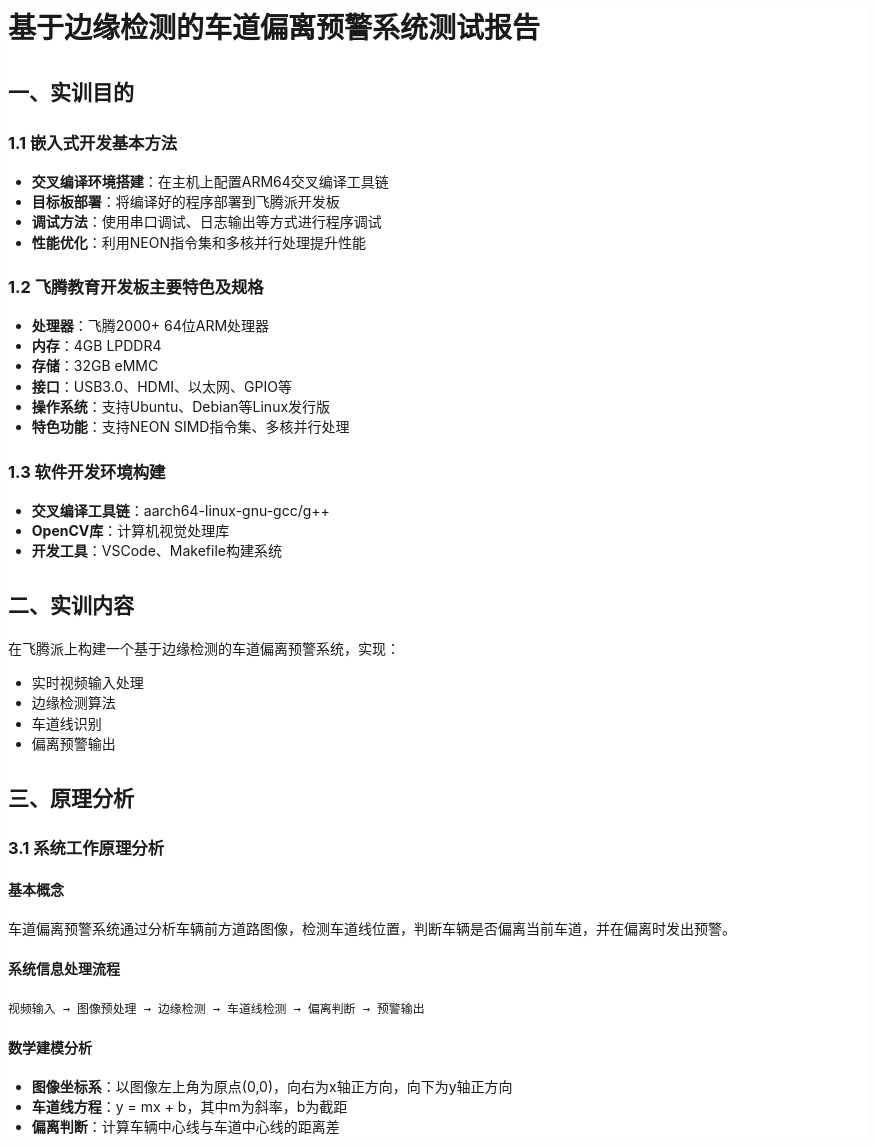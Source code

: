 # 基于边缘检测的车道偏离预警系统测试报告

## 一、实训目的

### 1.1 嵌入式开发基本方法
- **交叉编译环境搭建**：在主机上配置ARM64交叉编译工具链
- **目标板部署**：将编译好的程序部署到飞腾派开发板
- **调试方法**：使用串口调试、日志输出等方式进行程序调试
- **性能优化**：利用NEON指令集和多核并行处理提升性能

### 1.2 飞腾教育开发板主要特色及规格
- **处理器**：飞腾2000+ 64位ARM处理器
- **内存**：4GB LPDDR4
- **存储**：32GB eMMC
- **接口**：USB3.0、HDMI、以太网、GPIO等
- **操作系统**：支持Ubuntu、Debian等Linux发行版
- **特色功能**：支持NEON SIMD指令集、多核并行处理

### 1.3 软件开发环境构建
- **交叉编译工具链**：aarch64-linux-gnu-gcc/g++
- **OpenCV库**：计算机视觉处理库
- **开发工具**：VSCode、Makefile构建系统

## 二、实训内容

在飞腾派上构建一个基于边缘检测的车道偏离预警系统，实现：
- 实时视频输入处理
- 边缘检测算法
- 车道线识别
- 偏离预警输出

## 三、原理分析

### 3.1 系统工作原理分析

#### 基本概念
车道偏离预警系统通过分析车辆前方道路图像，检测车道线位置，判断车辆是否偏离当前车道，并在偏离时发出预警。

#### 系统信息处理流程
```
视频输入 → 图像预处理 → 边缘检测 → 车道线检测 → 偏离判断 → 预警输出
```

#### 数学建模分析
- **图像坐标系**：以图像左上角为原点(0,0)，向右为x轴正方向，向下为y轴正方向
- **车道线方程**：y = mx + b，其中m为斜率，b为截距
- **偏离判断**：计算车辆中心线与车道中心线的距离差
